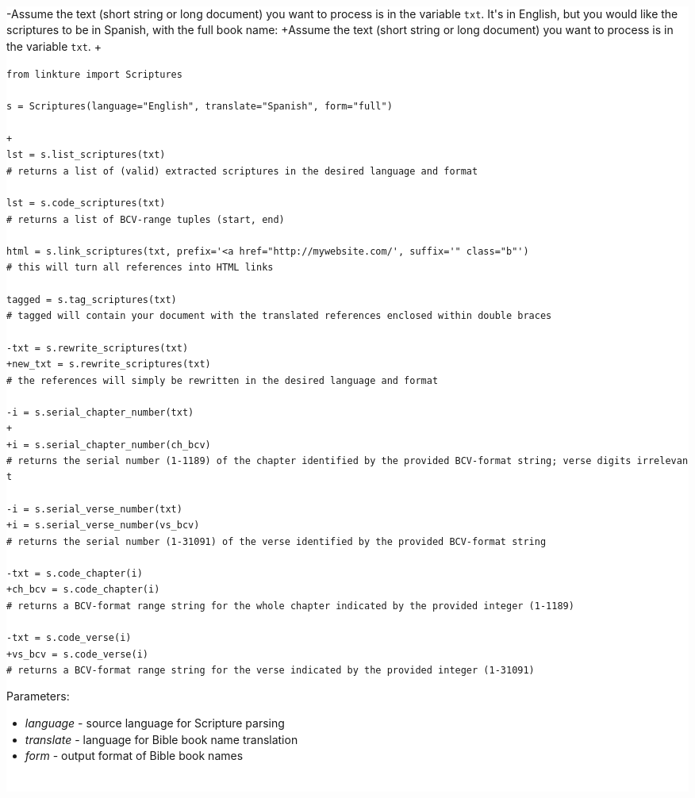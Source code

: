 -Assume the text (short string or long document) you want to process is in the variable `txt`. It's in English, but you would like the scriptures to be in Spanish, with the full book name:
+Assume the text (short string or long document) you want to process is in the variable `txt`.
+
 ```
 from linkture import Scriptures
 
 s = Scriptures(language="English", translate="Spanish", form="full")
 
+
 lst = s.list_scriptures(txt)
 # returns a list of (valid) extracted scriptures in the desired language and format
 
 lst = s.code_scriptures(txt)
 # returns a list of BCV-range tuples (start, end)
 
 html = s.link_scriptures(txt, prefix='<a href="http://mywebsite.com/', suffix='" class="b"')
 # this will turn all references into HTML links
 
 tagged = s.tag_scriptures(txt)
 # tagged will contain your document with the translated references enclosed within double braces
 
-txt = s.rewrite_scriptures(txt)
+new_txt = s.rewrite_scriptures(txt)
 # the references will simply be rewritten in the desired language and format
 
-i = s.serial_chapter_number(txt)
+
+i = s.serial_chapter_number(ch_bcv)
 # returns the serial number (1-1189) of the chapter identified by the provided BCV-format string; verse digits irrelevant
 
-i = s.serial_verse_number(txt)
+i = s.serial_verse_number(vs_bcv)
 # returns the serial number (1-31091) of the verse identified by the provided BCV-format string
 
-txt = s.code_chapter(i)
+ch_bcv = s.code_chapter(i)
 # returns a BCV-format range string for the whole chapter indicated by the provided integer (1-1189)
 
-txt = s.code_verse(i)
+vs_bcv = s.code_verse(i)
 # returns a BCV-format range string for the verse indicated by the provided integer (1-31091)
 ```
 
 Parameters:
 * *language* - source language for Scripture parsing
 * *translate* - language for Bible book name translation
 * *form* - output format of Bible book names
```

